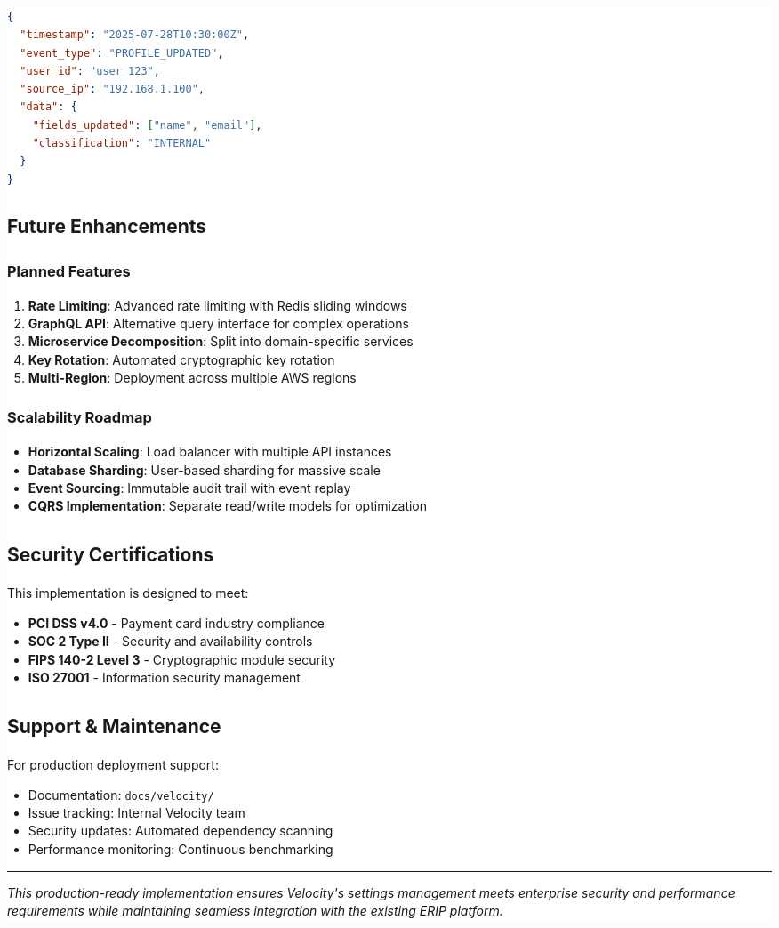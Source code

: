 ```json
{
  "timestamp": "2025-07-28T10:30:00Z",
  "event_type": "PROFILE_UPDATED",
  "user_id": "user_123",
  "source_ip": "192.168.1.100",
  "data": {
    "fields_updated": ["name", "email"],
    "classification": "INTERNAL"
  }
}
```

## Future Enhancements

### Planned Features

1. **Rate Limiting**: Advanced rate limiting with Redis sliding windows
2. **GraphQL API**: Alternative query interface for complex operations
3. **Microservice Decomposition**: Split into domain-specific services
4. **Key Rotation**: Automated cryptographic key rotation
5. **Multi-Region**: Deployment across multiple AWS regions

### Scalability Roadmap

- **Horizontal Scaling**: Load balancer with multiple API instances
- **Database Sharding**: User-based sharding for massive scale
- **Event Sourcing**: Immutable audit trail with event replay
- **CQRS Implementation**: Separate read/write models for optimization

## Security Certifications

This implementation is designed to meet:

- **PCI DSS v4.0** - Payment card industry compliance
- **SOC 2 Type II** - Security and availability controls
- **FIPS 140-2 Level 3** - Cryptographic module security
- **ISO 27001** - Information security management

## Support & Maintenance

For production deployment support:
- Documentation: `docs/velocity/`
- Issue tracking: Internal Velocity team
- Security updates: Automated dependency scanning
- Performance monitoring: Continuous benchmarking

---

*This production-ready implementation ensures Velocity's settings management meets enterprise security and performance requirements while maintaining seamless integration with the existing ERIP platform.*